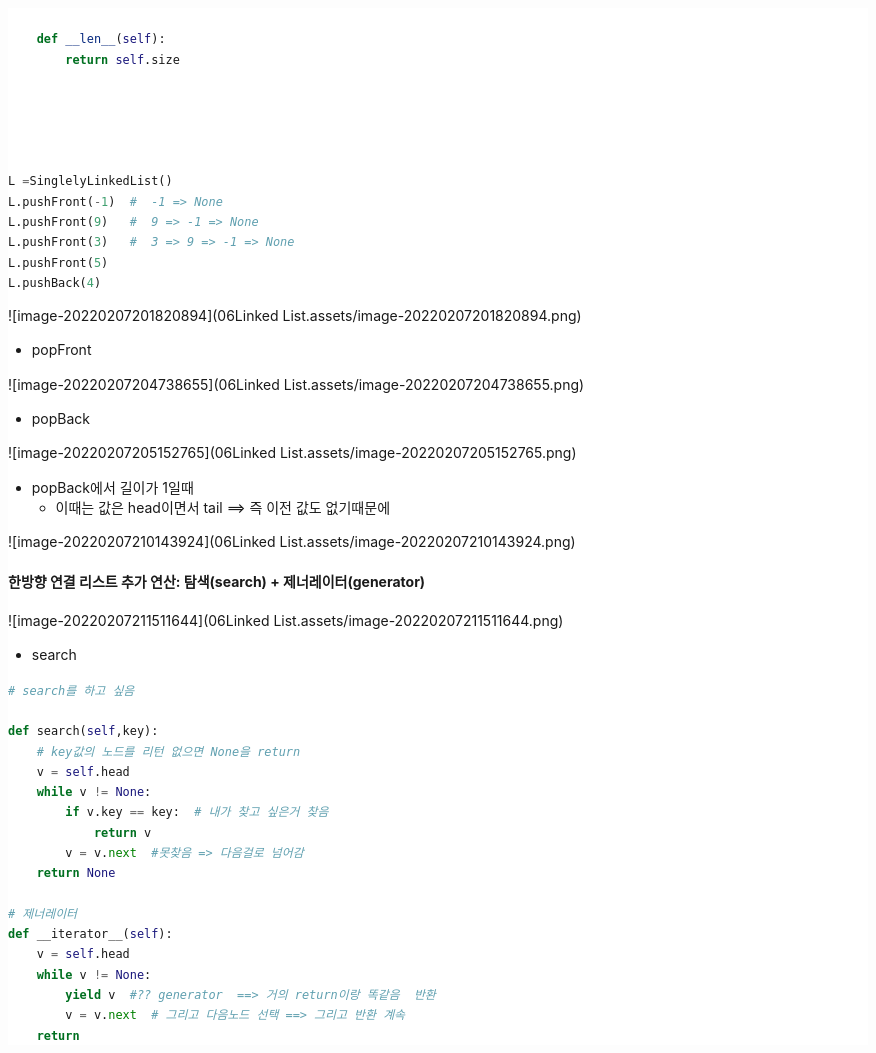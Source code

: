 ```python

    def __len__(self):
        return self.size
    

    
    
    
L =SinglelyLinkedList()
L.pushFront(-1)  #  -1 => None
L.pushFront(9)   #  9 => -1 => None
L.pushFront(3)   #  3 => 9 => -1 => None
L.pushFront(5)
L.pushBack(4)
```

![image-20220207201820894](06Linked List.assets/image-20220207201820894.png)



- popFront

![image-20220207204738655](06Linked List.assets/image-20220207204738655.png)

- popBack

![image-20220207205152765](06Linked List.assets/image-20220207205152765.png)

- popBack에서 길이가 1일때
  - 이때는 값은 head이면서 tail ==> 즉 이전 값도 없기때문에

![image-20220207210143924](06Linked List.assets/image-20220207210143924.png)



#### 한방향 연결 리스트 추가 연산: 탐색(search) + 제너레이터(generator)

![image-20220207211511644](06Linked List.assets/image-20220207211511644.png)

- search

```python
# search를 하고 싶음

def search(self,key):
    # key값의 노드를 리턴 없으면 None을 return
    v = self.head
    while v != None:
        if v.key == key:  # 내가 찾고 싶은거 찾음
            return v
        v = v.next  #못찾음 => 다음걸로 넘어감
    return None

# 제너레이터
def __iterator__(self):
    v = self.head
    while v != None:
        yield v  #?? generator  ==> 거의 return이랑 똑같음  반환
        v = v.next  # 그리고 다음노드 선택 ==> 그리고 반환 계속
    return     
```
